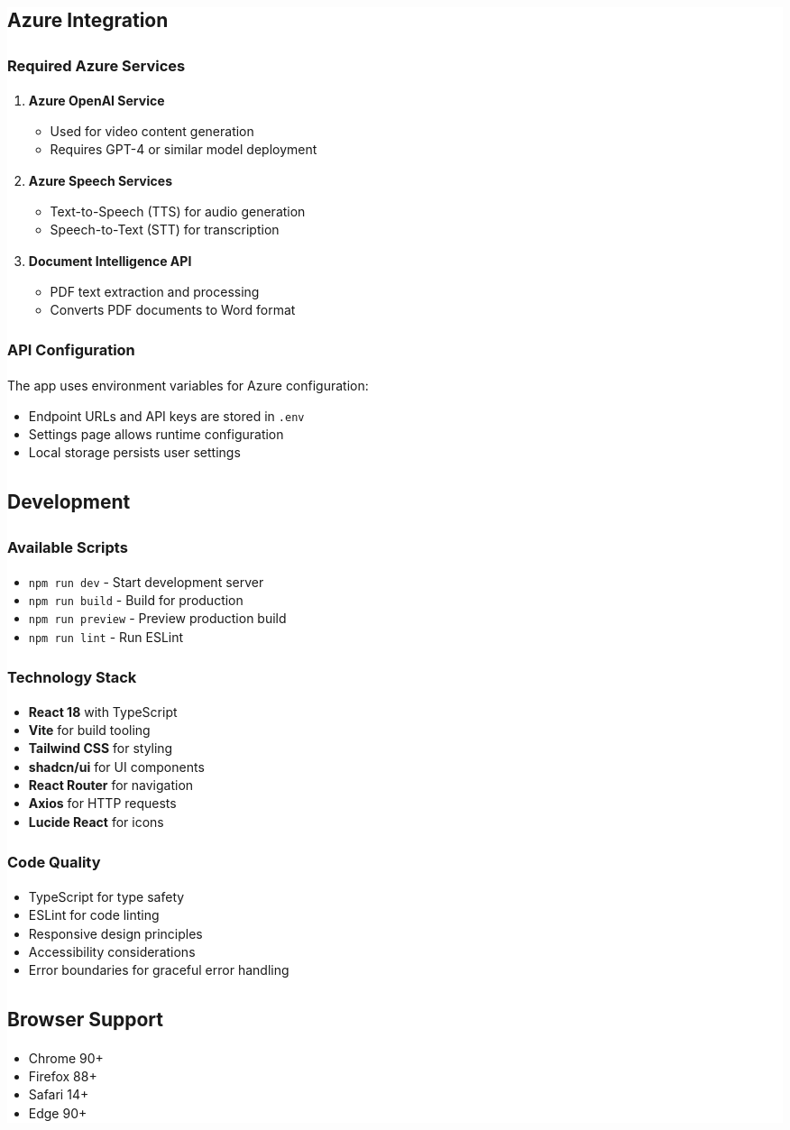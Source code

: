 ## Azure Integration

### Required Azure Services
1. **Azure OpenAI Service**
   - Used for video content generation
   - Requires GPT-4 or similar model deployment

2. **Azure Speech Services**
   - Text-to-Speech (TTS) for audio generation
   - Speech-to-Text (STT) for transcription

3. **Document Intelligence API**
   - PDF text extraction and processing
   - Converts PDF documents to Word format

### API Configuration
The app uses environment variables for Azure configuration:
- Endpoint URLs and API keys are stored in `.env`
- Settings page allows runtime configuration
- Local storage persists user settings

## Development

### Available Scripts
- `npm run dev` - Start development server
- `npm run build` - Build for production
- `npm run preview` - Preview production build
- `npm run lint` - Run ESLint

### Technology Stack
- **React 18** with TypeScript
- **Vite** for build tooling
- **Tailwind CSS** for styling
- **shadcn/ui** for UI components
- **React Router** for navigation
- **Axios** for HTTP requests
- **Lucide React** for icons

### Code Quality
- TypeScript for type safety
- ESLint for code linting
- Responsive design principles
- Accessibility considerations
- Error boundaries for graceful error handling

## Browser Support

- Chrome 90+
- Firefox 88+
- Safari 14+
- Edge 90+

